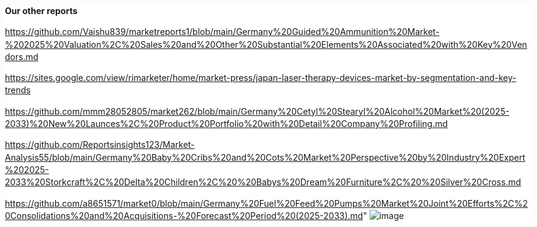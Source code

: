 <strong>Our other reports</strong>

<a href=https://github.com/Vaishu839/marketreports1/blob/main/Germany%20Guided%20Ammunition%20Market-%202025%20Valuation%2C%20Sales%20and%20Other%20Substantial%20Elements%20Associated%20with%20Key%20Vendors.md>https://github.com/Vaishu839/marketreports1/blob/main/Germany%20Guided%20Ammunition%20Market-%202025%20Valuation%2C%20Sales%20and%20Other%20Substantial%20Elements%20Associated%20with%20Key%20Vendors.md</a>

<a href=https://sites.google.com/view/rimarketer/home/market-press/japan-laser-therapy-devices-market-by-segmentation-and-key-trends>https://sites.google.com/view/rimarketer/home/market-press/japan-laser-therapy-devices-market-by-segmentation-and-key-trends</a>

<a href=https://github.com/mmm28052805/market262/blob/main/Germany%20Cetyl%20Stearyl%20Alcohol%20Market%20(2025-2033)%20New%20Launces%2C%20Product%20Portfolio%20with%20Detail%20Company%20Profiling.md>https://github.com/mmm28052805/market262/blob/main/Germany%20Cetyl%20Stearyl%20Alcohol%20Market%20(2025-2033)%20New%20Launces%2C%20Product%20Portfolio%20with%20Detail%20Company%20Profiling.md</a>

<a href=https://github.com/Reportsinsights123/Market-Analysis55/blob/main/Germany%20Baby%20Cribs%20and%20Cots%20Market%20Perspective%20by%20Industry%20Expert%202025-2033%20Storkcraft%2C%20Delta%20Children%2C%20%20Babys%20Dream%20Furniture%2C%20%20Silver%20Cross.md>https://github.com/Reportsinsights123/Market-Analysis55/blob/main/Germany%20Baby%20Cribs%20and%20Cots%20Market%20Perspective%20by%20Industry%20Expert%202025-2033%20Storkcraft%2C%20Delta%20Children%2C%20%20Babys%20Dream%20Furniture%2C%20%20Silver%20Cross.md</a>

<a href=https://github.com/a8651571/market0/blob/main/Germany%20Fuel%20Feed%20Pumps%20Market%20Joint%20Efforts%2C%20Consolidations%20and%20Acquisitions-%20Forecast%20Period%20(2025-2033).md>https://github.com/a8651571/market0/blob/main/Germany%20Fuel%20Feed%20Pumps%20Market%20Joint%20Efforts%2C%20Consolidations%20and%20Acquisitions-%20Forecast%20Period%20(2025-2033).md</a>"
![image](https://github.com/user-attachments/assets/41050b51-deb2-4592-af01-40065cf3c256)
